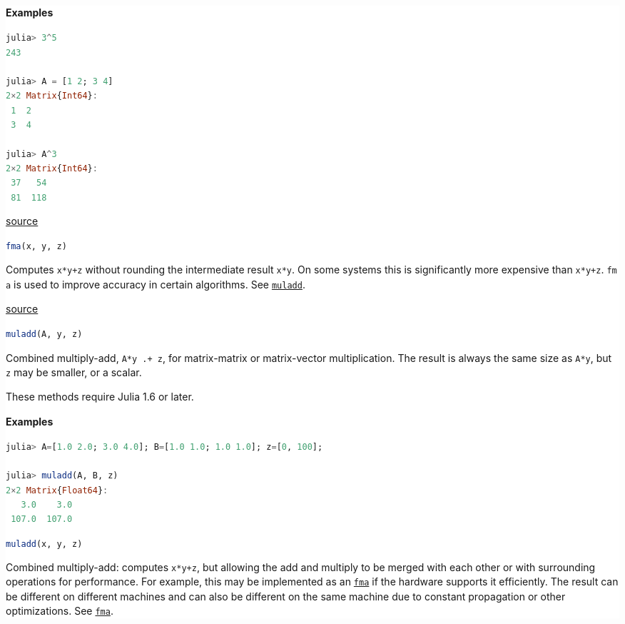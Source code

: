 **Examples**


```julia
julia> 3^5
243

julia> A = [1 2; 3 4]
2×2 Matrix{Int64}:
 1  2
 3  4

julia> A^3
2×2 Matrix{Int64}:
 37   54
 81  118
```
[source](https://github.com/JuliaLang/julia/blob/17cfb8e65ead377bf1b4598d8a9869144142c84e/base/promotion.jl#L393-L421)
```julia
fma(x, y, z)
```
Computes `x*y+z` without rounding the intermediate result `x*y`. On some systems this is significantly more expensive than `x*y+z`. `fma` is used to improve accuracy in certain algorithms. See [`muladd`](#Base.muladd).

[source](https://github.com/JuliaLang/julia/blob/17cfb8e65ead377bf1b4598d8a9869144142c84e/base/floatfuncs.jl#L336-L342)
```julia
muladd(A, y, z)
```
Combined multiply-add, `A*y .+ z`, for matrix-matrix or matrix-vector multiplication. The result is always the same size as `A*y`, but `z` may be smaller, or a scalar.

These methods require Julia 1.6 or later.

**Examples**


```julia
julia> A=[1.0 2.0; 3.0 4.0]; B=[1.0 1.0; 1.0 1.0]; z=[0, 100];

julia> muladd(A, B, z)
2×2 Matrix{Float64}:
   3.0    3.0
 107.0  107.0
```

```julia
muladd(x, y, z)
```
Combined multiply-add: computes `x*y+z`, but allowing the add and multiply to be merged with each other or with surrounding operations for performance. For example, this may be implemented as an [`fma`](https://docs.julialang.org/#Base.fma) if the hardware supports it efficiently. The result can be different on different machines and can also be different on the same machine due to constant propagation or other optimizations. See [`fma`](https://docs.julialang.org/#Base.fma).
